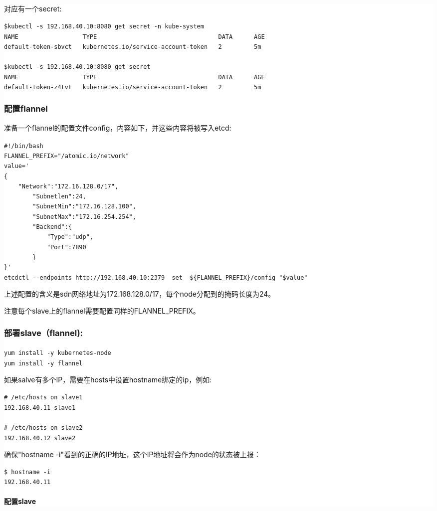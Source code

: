 对应有一个secret:

	$kubectl -s 192.168.40.10:8080 get secret -n kube-system
	NAME                  TYPE                                  DATA      AGE
	default-token-sbvct   kubernetes.io/service-account-token   2         5m
	
	$kubectl -s 192.168.40.10:8080 get secret
	NAME                  TYPE                                  DATA      AGE
	default-token-z4tvt   kubernetes.io/service-account-token   2         5m

### 配置flannel

准备一个flannel的配置文件config，内容如下，并这些内容将被写入etcd:

	#!/bin/bash
	FLANNEL_PREFIX="/atomic.io/network"
	value='
	{
	    "Network":"172.16.128.0/17",
	        "Subnetlen":24,
	        "SubnetMin":"172.16.128.100",
	        "SubnetMax":"172.16.254.254",
	        "Backend":{
	            "Type":"udp",
	            "Port":7890
	        }
	}'
	etcdctl --endpoints http://192.168.40.10:2379  set  ${FLANNEL_PREFIX}/config "$value"

上述配置的含义是sdn网络地址为172.168.128.0/17，每个node分配到的掩码长度为24。

注意每个slave上的flannel需要配置同样的FLANNEL_PREFIX。

### 部署slave（flannel):

	yum install -y kubernetes-node
	yum install -y flannel

如果salve有多个IP，需要在hosts中设置hostname绑定的ip，例如:

	# /etc/hosts on slave1
	192.168.40.11 slave1

	# /etc/hosts on slave2
	192.168.40.12 slave2

确保"hostname -i"看到的正确的IP地址，这个IP地址将会作为node的状态被上报：

	$ hostname -i
	192.168.40.11

#### 配置slave
